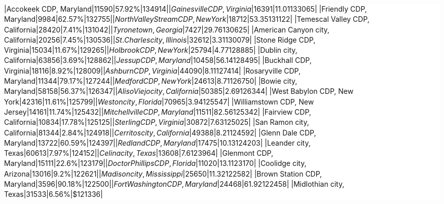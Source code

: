 |Accokeek CDP, Maryland|11590|57.92%|$134914|
|Gainesville CDP, Virginia|16391|11.01%|$133065|
|Friendly CDP, Maryland|9984|62.57%|$132755|
|North Valley Stream CDP, New York|18712|53.35%|$131122|
|Temescal Valley CDP, California|28420|7.41%|$131042|
|Tyrone town, Georgia|7427|29.76%|$130625|
|American Canyon city, California|20256|7.45%|$130536|
|St. Charles city, Illinois|32612|3.31%|$130079|
|Stone Ridge CDP, Virginia|15034|11.67%|$129265|
|Holbrook CDP, New York|25794|4.77%|$128885|
|Dublin city, California|63856|3.69%|$128862|
|Jessup CDP, Maryland|10458|56.14%|$128495|
|Buckhall CDP, Virginia|18116|8.92%|$128009|
|Ashburn CDP, Virginia|44090|8.11%|$127414|
|Rosaryville CDP, Maryland|11344|79.17%|$127244|
|Medford CDP, New York|24613|8.71%|$126750|
|Bowie city, Maryland|58158|56.37%|$126347|
|Aliso Viejo city, California|50385|2.69%|$126344|
|West Babylon CDP, New York|42316|11.61%|$125799|
|Weston city, Florida|70965|3.94%|$125547|
|Williamstown CDP, New Jersey|14161|11.74%|$125432|
|Mitchellville CDP, Maryland|11511|82.56%|$125342|
|Fairview CDP, California|10834|17.78%|$125125|
|Sterling CDP, Virginia|30872|7.63%|$125025|
|San Ramon city, California|81344|2.84%|$124918|
|Cerritos city, California|49388|8.21%|$124592|
|Glenn Dale CDP, Maryland|13722|60.59%|$124397|
|Redland CDP, Maryland|17475|10.13%|$124203|
|Leander city, Texas|60613|7.97%|$124152|
|Celina city, Texas|13608|7.6%|$123964|
|Glenmont CDP, Maryland|15111|22.6%|$123179|
|Doctor Phillips CDP, Florida|11020|13.1%|$123170|
|Coolidge city, Arizona|13016|9.2%|$122621|
|Madison city, Mississippi|25650|11.32%|$122582|
|Brown Station CDP, Maryland|3596|90.18%|$122500|
|Fort Washington CDP, Maryland|24468|61.92%|$122458|
|Midlothian city, Texas|31533|6.56%|$121336|